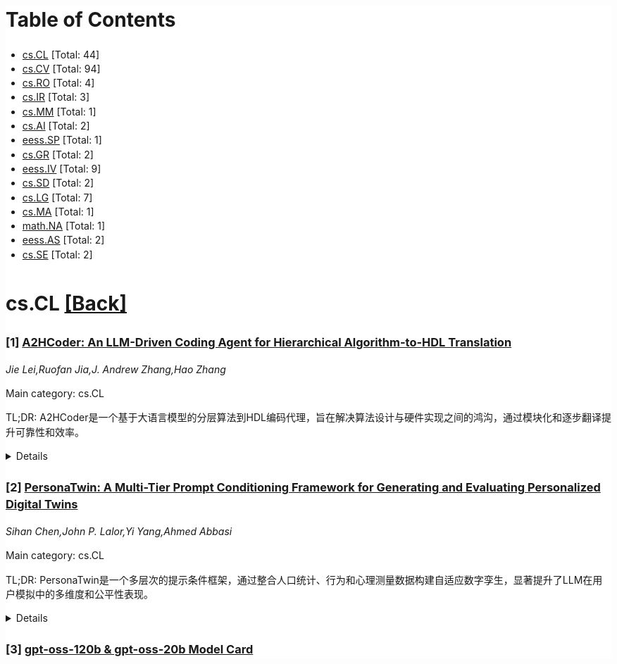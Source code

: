 <div id=toc></div>

# Table of Contents

- [cs.CL](#cs.CL) [Total: 44]
- [cs.CV](#cs.CV) [Total: 94]
- [cs.RO](#cs.RO) [Total: 4]
- [cs.IR](#cs.IR) [Total: 3]
- [cs.MM](#cs.MM) [Total: 1]
- [cs.AI](#cs.AI) [Total: 2]
- [eess.SP](#eess.SP) [Total: 1]
- [cs.GR](#cs.GR) [Total: 2]
- [eess.IV](#eess.IV) [Total: 9]
- [cs.SD](#cs.SD) [Total: 2]
- [cs.LG](#cs.LG) [Total: 7]
- [cs.MA](#cs.MA) [Total: 1]
- [math.NA](#math.NA) [Total: 1]
- [eess.AS](#eess.AS) [Total: 2]
- [cs.SE](#cs.SE) [Total: 2]


<div id='cs.CL'></div>

# cs.CL [[Back]](#toc)

### [1] [A2HCoder: An LLM-Driven Coding Agent for Hierarchical Algorithm-to-HDL Translation](https://arxiv.org/abs/2508.10904)
*Jie Lei,Ruofan Jia,J. Andrew Zhang,Hao Zhang*

Main category: cs.CL

TL;DR: A2HCoder是一个基于大语言模型的分层算法到HDL编码代理，旨在解决算法设计与硬件实现之间的鸿沟，通过模块化和逐步翻译提升可靠性和效率。


<details><summary>Details</summary></details>


### [2] [PersonaTwin: A Multi-Tier Prompt Conditioning Framework for Generating and Evaluating Personalized Digital Twins](https://arxiv.org/abs/2508.10906)
*Sihan Chen,John P. Lalor,Yi Yang,Ahmed Abbasi*

Main category: cs.CL

TL;DR: PersonaTwin是一个多层次的提示条件框架，通过整合人口统计、行为和心理测量数据构建自适应数字孪生，显著提升了LLM在用户模拟中的多维度和公平性表现。


<details><summary>Details</summary></details>


### [3] [gpt-oss-120b & gpt-oss-20b Model Card](https://arxiv.org/abs/2508.10925)